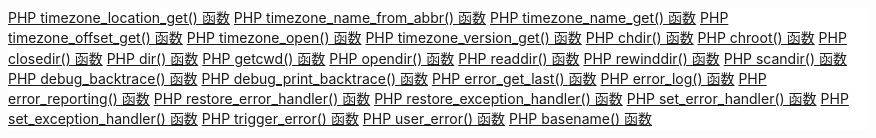<td><a href="http://www.codingdict.com/article/12209" title="PHP timezone_location_get() 函数">PHP timezone_location_get() 函数</a></td>
<td><a href="http://www.codingdict.com/article/12210" title="PHP timezone_name_from_abbr() 函数">PHP timezone_name_from_abbr() 函数</a></td>
</tr>
<tr>
<td><a href="http://www.codingdict.com/article/12211" title="PHP timezone_name_get() 函数">PHP timezone_name_get() 函数</a></td>
<td><a href="http://www.codingdict.com/article/12212" title="PHP timezone_offset_get() 函数">PHP timezone_offset_get() 函数</a></td>
<td><a href="http://www.codingdict.com/article/12213" title="PHP timezone_open() 函数">PHP timezone_open() 函数</a></td>
<td><a href="http://www.codingdict.com/article/12214" title="PHP timezone_version_get() 函数">PHP timezone_version_get() 函数</a></td>
<td><a href="http://www.codingdict.com/article/12216" title="PHP chdir() 函数">PHP chdir() 函数</a></td>
<td><a href="http://www.codingdict.com/article/12217" title="PHP chroot() 函数">PHP chroot() 函数</a></td>
</tr>
<tr>
<td><a href="http://www.codingdict.com/article/12218" title="PHP closedir() 函数">PHP closedir() 函数</a></td>
<td><a href="http://www.codingdict.com/article/12219" title="PHP dir() 函数">PHP dir() 函数</a></td>
<td><a href="http://www.codingdict.com/article/12220" title="PHP getcwd() 函数">PHP getcwd() 函数</a></td>
<td><a href="http://www.codingdict.com/article/12221" title="PHP opendir() 函数">PHP opendir() 函数</a></td>
<td><a href="http://www.codingdict.com/article/12222" title="PHP readdir() 函数">PHP readdir() 函数</a></td>
<td><a href="http://www.codingdict.com/article/12223" title="PHP rewinddir() 函数">PHP rewinddir() 函数</a></td>
</tr>
<tr>
<td><a href="http://www.codingdict.com/article/12224" title="PHP scandir() 函数">PHP scandir() 函数</a></td>
<td><a href="http://www.codingdict.com/article/12226" title="PHP debug_backtrace() 函数">PHP debug_backtrace() 函数</a></td>
<td><a href="http://www.codingdict.com/article/12227" title="PHP debug_print_backtrace() 函数">PHP debug_print_backtrace() 函数</a></td>
<td><a href="http://www.codingdict.com/article/12228" title="PHP error_get_last() 函数">PHP error_get_last() 函数</a></td>
<td><a href="http://www.codingdict.com/article/12229" title="PHP error_log() 函数">PHP error_log() 函数</a></td>
<td><a href="http://www.codingdict.com/article/12230" title="PHP error_reporting() 函数">PHP error_reporting() 函数</a></td>
</tr>
<tr>
<td><a href="http://www.codingdict.com/article/12231" title="PHP restore_error_handler() 函数">PHP restore_error_handler() 函数</a></td>
<td><a href="http://www.codingdict.com/article/12232" title="PHP restore_exception_handler() 函数">PHP restore_exception_handler() 函数</a></td>
<td><a href="http://www.codingdict.com/article/12233" title="PHP set_error_handler() 函数">PHP set_error_handler() 函数</a></td>
<td><a href="http://www.codingdict.com/article/12234" title="PHP set_exception_handler() 函数">PHP set_exception_handler() 函数</a></td>
<td><a href="http://www.codingdict.com/article/12235" title="PHP trigger_error() 函数">PHP trigger_error() 函数</a></td>
<td><a href="http://www.codingdict.com/article/12236" title="PHP user_error() 函数">PHP user_error() 函数</a></td>
</tr>
<tr>
<td><a href="http://www.codingdict.com/article/12238" title="PHP basename() 函数">PHP basename() 函数</a></td>